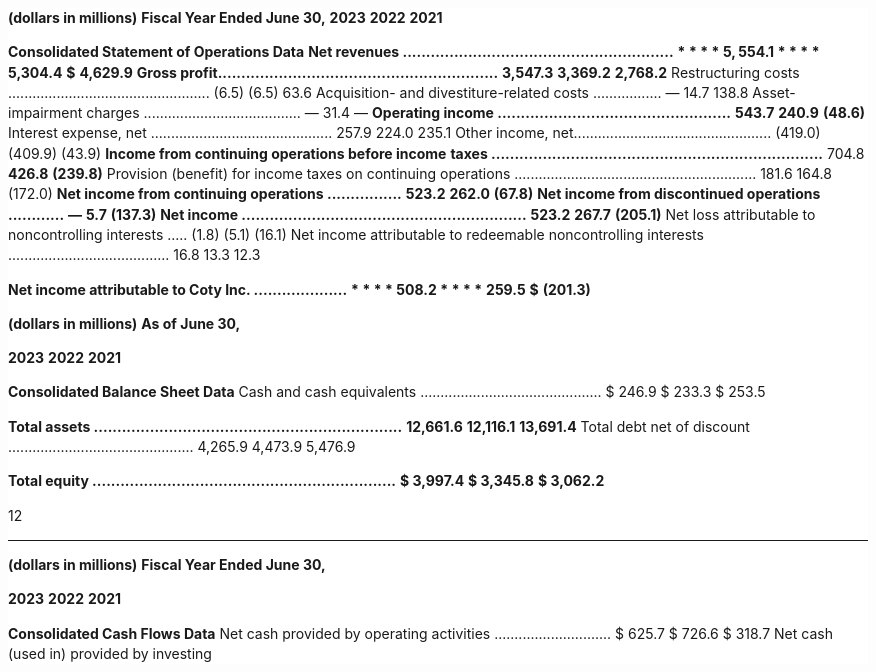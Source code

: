 **(dollars in millions)**
**Fiscal Year Ended June 30,**
**2023** **2022** **2021**

**Consolidated Statement of Operations Data**
**Net revenues ..........................................................** **$** **5,554.1** **$** **5,304.4** **$** **4,629.9**
**Gross profit............................................................** **3,547.3** **3,369.2** **2,768.2**
Restructuring costs .................................................. (6.5) (6.5) 63.6
Acquisition- and divestiture-related costs ................. — 14.7 138.8
Asset-impairment charges ....................................... — 31.4 —
**Operating income ..................................................** **543.7** **240.9** **(48.6)**
Interest expense, net ............................................. 257.9 224.0 235.1
Other income, net................................................. (419.0) (409.9) (43.9)
**Income from continuing operations before income**
**taxes .......................................................................** 704.8 **426.8** **(239.8)**
Provision (benefit) for income taxes on continuing
operations ............................................................ 181.6 164.8 (172.0)
**Net income from continuing operations ................** **523.2** **262.0** **(67.8)**
**Net income from discontinued operations ............** **—** **5.7** **(137.3)**
**Net income .............................................................** **523.2** **267.7** **(205.1)**
Net loss attributable to noncontrolling interests ..... (1.8) (5.1) (16.1)
Net income attributable to redeemable
noncontrolling interests ........................................ 16.8 13.3 12.3

**Net income attributable to Coty Inc. ....................** **$** **508.2** **$** **259.5** **$** **(201.3)**

**(dollars in millions)** **As of June 30,**

**2023** **2022** **2021**

**Consolidated Balance Sheet Data**
Cash and cash equivalents ............................................. $ 246.9 $ 233.3 $ 253.5

**Total assets ..................................................................** **12,661.6** **12,116.1** **13,691.4**
Total debt net of discount .............................................. 4,265.9 4,473.9 5,476.9

**Total equity .................................................................** **$ 3,997.4** **$ 3,345.8** **$ 3,062.2**


12


-----

**(dollars in millions)** **Fiscal Year Ended June 30,**

**2023** **2022** **2021**

**Consolidated Cash Flows Data**
Net cash provided by operating activities ............................. $ 625.7 $ 726.6 $ 318.7
Net cash (used in) provided by investing
